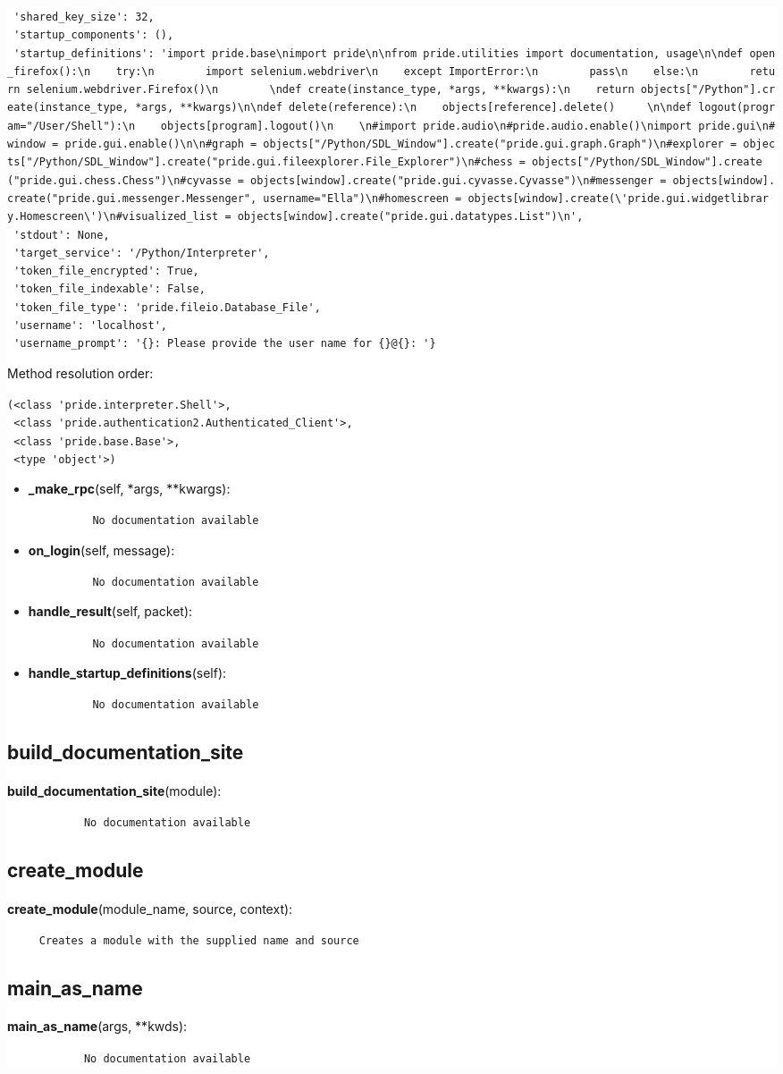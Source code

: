 	 'shared_key_size': 32,
	 'startup_components': (),
	 'startup_definitions': 'import pride.base\nimport pride\n\nfrom pride.utilities import documentation, usage\n\ndef open_firefox():\n    try:\n        import selenium.webdriver\n    except ImportError:\n        pass\n    else:\n        return selenium.webdriver.Firefox()\n        \ndef create(instance_type, *args, **kwargs):\n    return objects["/Python"].create(instance_type, *args, **kwargs)\n\ndef delete(reference):\n    objects[reference].delete()     \n\ndef logout(program="/User/Shell"):\n    objects[program].logout()\n    \n#import pride.audio\n#pride.audio.enable()\nimport pride.gui\n#window = pride.gui.enable()\n\n#graph = objects["/Python/SDL_Window"].create("pride.gui.graph.Graph")\n#explorer = objects["/Python/SDL_Window"].create("pride.gui.fileexplorer.File_Explorer")\n#chess = objects["/Python/SDL_Window"].create("pride.gui.chess.Chess")\n#cyvasse = objects[window].create("pride.gui.cyvasse.Cyvasse")\n#messenger = objects[window].create("pride.gui.messenger.Messenger", username="Ella")\n#homescreen = objects[window].create(\'pride.gui.widgetlibrary.Homescreen\')\n#visualized_list = objects[window].create("pride.gui.datatypes.List")\n',
	 'stdout': None,
	 'target_service': '/Python/Interpreter',
	 'token_file_encrypted': True,
	 'token_file_indexable': False,
	 'token_file_type': 'pride.fileio.Database_File',
	 'username': 'localhost',
	 'username_prompt': '{}: Please provide the user name for {}@{}: '}

Method resolution order: 

	(<class 'pride.interpreter.Shell'>,
	 <class 'pride.authentication2.Authenticated_Client'>,
	 <class 'pride.base.Base'>,
	 <type 'object'>)

- **_make_rpc**(self, *args, **kwargs):

				No documentation available


- **on_login**(self, message):

				No documentation available


- **handle_result**(self, packet):

				No documentation available


- **handle_startup_definitions**(self):

				No documentation available


build_documentation_site
--------------

**build_documentation_site**(module):

				No documentation available


create_module
--------------

**create_module**(module_name, source, context):

		 Creates a module with the supplied name and source


main_as_name
--------------

**main_as_name**(args, **kwds):

				No documentation available

